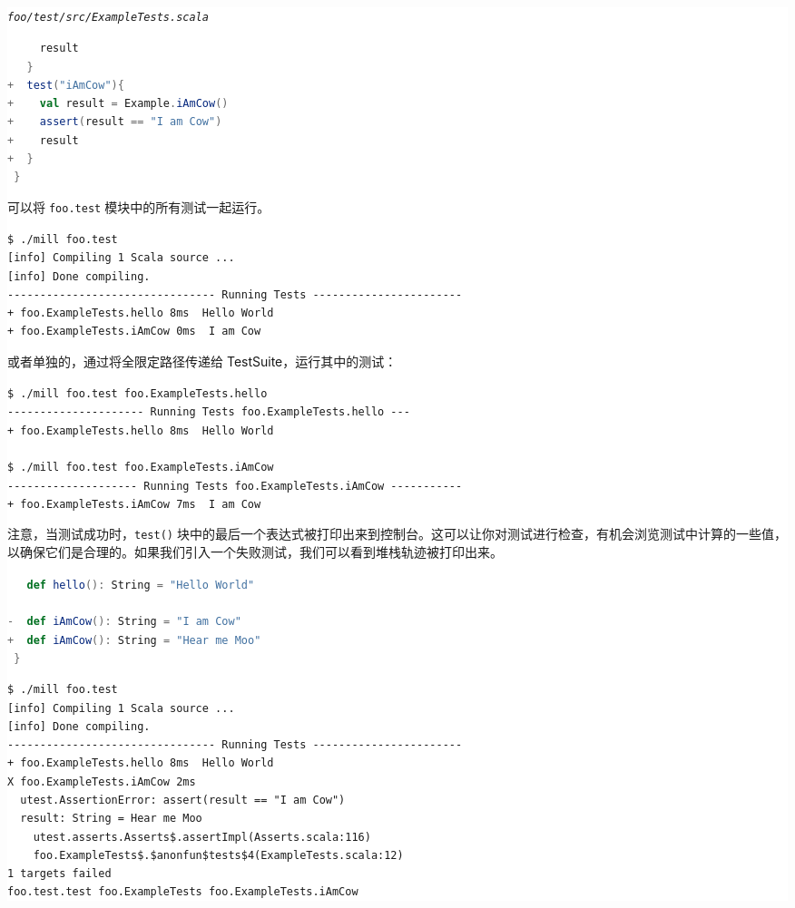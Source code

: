 *`foo/test/src/ExampleTests.scala`*

```scala
     result
   }
+  test("iAmCow"){
+    val result = Example.iAmCow()
+    assert(result == "I am Cow")
+    result
+  }
 }
```

可以将 `foo.test` 模块中的所有测试一起运行。

```
$ ./mill foo.test
[info] Compiling 1 Scala source ...
[info] Done compiling.
-------------------------------- Running Tests -----------------------
+ foo.ExampleTests.hello 8ms  Hello World
+ foo.ExampleTests.iAmCow 0ms  I am Cow
```

或者单独的，通过将全限定路径传递给 TestSuite，运行其中的测试：

```
$ ./mill foo.test foo.ExampleTests.hello
--------------------- Running Tests foo.ExampleTests.hello ---
+ foo.ExampleTests.hello 8ms  Hello World

$ ./mill foo.test foo.ExampleTests.iAmCow
-------------------- Running Tests foo.ExampleTests.iAmCow -----------
+ foo.ExampleTests.iAmCow 7ms  I am Cow
```

注意，当测试成功时，`test()` 块中的最后一个表达式被打印出来到控制台。这可以让你对测试进行检查，有机会浏览测试中计算的一些值，以确保它们是合理的。如果我们引入一个失败测试，我们可以看到堆栈轨迹被打印出来。

```scala
   def hello(): String = "Hello World"

-  def iAmCow(): String = "I am Cow"
+  def iAmCow(): String = "Hear me Moo"
 }
```

```
$ ./mill foo.test
[info] Compiling 1 Scala source ...
[info] Done compiling.
-------------------------------- Running Tests -----------------------
+ foo.ExampleTests.hello 8ms  Hello World
X foo.ExampleTests.iAmCow 2ms
  utest.AssertionError: assert(result == "I am Cow")
  result: String = Hear me Moo
    utest.asserts.Asserts$.assertImpl(Asserts.scala:116)
    foo.ExampleTests$.$anonfun$tests$4(ExampleTests.scala:12)
1 targets failed
foo.test.test foo.ExampleTests foo.ExampleTests.iAmCow
```
